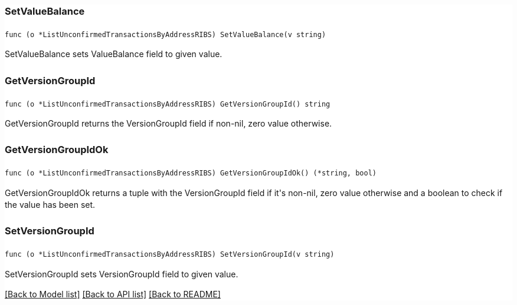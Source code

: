 ### SetValueBalance

`func (o *ListUnconfirmedTransactionsByAddressRIBS) SetValueBalance(v string)`

SetValueBalance sets ValueBalance field to given value.


### GetVersionGroupId

`func (o *ListUnconfirmedTransactionsByAddressRIBS) GetVersionGroupId() string`

GetVersionGroupId returns the VersionGroupId field if non-nil, zero value otherwise.

### GetVersionGroupIdOk

`func (o *ListUnconfirmedTransactionsByAddressRIBS) GetVersionGroupIdOk() (*string, bool)`

GetVersionGroupIdOk returns a tuple with the VersionGroupId field if it's non-nil, zero value otherwise
and a boolean to check if the value has been set.

### SetVersionGroupId

`func (o *ListUnconfirmedTransactionsByAddressRIBS) SetVersionGroupId(v string)`

SetVersionGroupId sets VersionGroupId field to given value.



[[Back to Model list]](../README.md#documentation-for-models) [[Back to API list]](../README.md#documentation-for-api-endpoints) [[Back to README]](../README.md)


